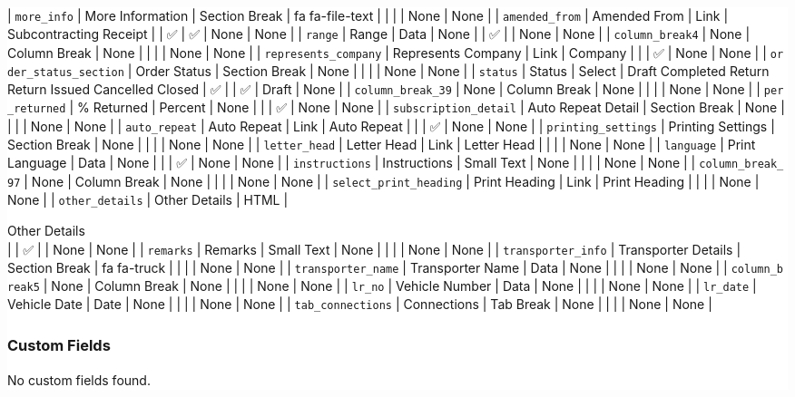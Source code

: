 | `more_info` | More Information | Section Break | fa fa-file-text |  |  |  | None | None |
| `amended_from` | Amended From | Link | Subcontracting Receipt |  | ✅ | ✅ | None | None |
| `range` | Range | Data | None |  | ✅ |  | None | None |
| `column_break4` | None | Column Break | None |  |  |  | None | None |
| `represents_company` | Represents Company | Link | Company |  |  | ✅ | None | None |
| `order_status_section` | Order Status | Section Break | None |  |  |  | None | None |
| `status` | Status | Select | 
Draft
Completed
Return
Return Issued
Cancelled
Closed | ✅ |  | ✅ | Draft | None |
| `column_break_39` | None | Column Break | None |  |  |  | None | None |
| `per_returned` | % Returned | Percent | None |  |  | ✅ | None | None |
| `subscription_detail` | Auto Repeat Detail | Section Break | None |  |  |  | None | None |
| `auto_repeat` | Auto Repeat | Link | Auto Repeat |  |  | ✅ | None | None |
| `printing_settings` | Printing Settings | Section Break | None |  |  |  | None | None |
| `letter_head` | Letter Head | Link | Letter Head |  |  |  | None | None |
| `language` | Print Language | Data | None |  |  | ✅ | None | None |
| `instructions` | Instructions | Small Text | None |  |  |  | None | None |
| `column_break_97` | None | Column Break | None |  |  |  | None | None |
| `select_print_heading` | Print Heading | Link | Print Heading |  |  |  | None | None |
| `other_details` | Other Details | HTML | <div class="columnHeading">Other Details</div> |  | ✅ |  | None | None |
| `remarks` | Remarks | Small Text | None |  |  |  | None | None |
| `transporter_info` | Transporter Details | Section Break | fa fa-truck |  |  |  | None | None |
| `transporter_name` | Transporter Name | Data | None |  |  |  | None | None |
| `column_break5` | None | Column Break | None |  |  |  | None | None |
| `lr_no` | Vehicle Number | Data | None |  |  |  | None | None |
| `lr_date` | Vehicle Date | Date | None |  |  |  | None | None |
| `tab_connections` | Connections | Tab Break | None |  |  |  | None | None |


### Custom Fields
No custom fields found.
